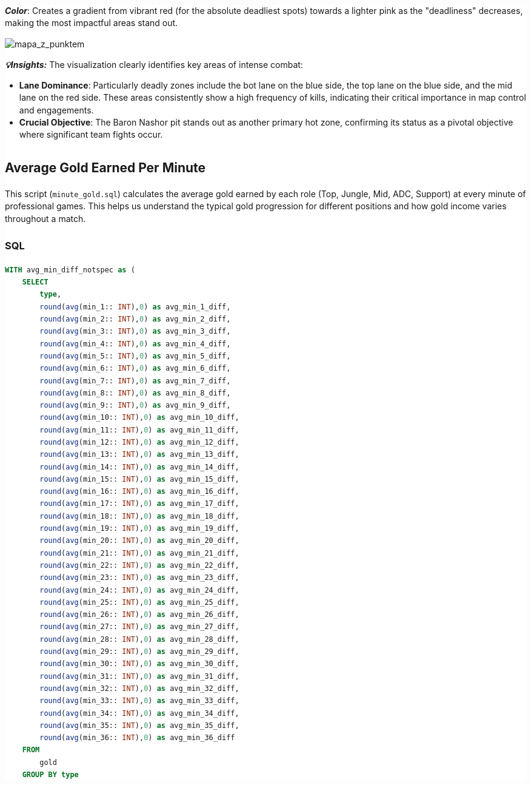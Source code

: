 ***Color***: Creates a gradient from vibrant red (for the absolute deadliest spots) towards a lighter pink as the "deadliness" decreases, making the most impactful areas stand out.


![mapa_z_punktem](https://github.com/user-attachments/assets/0acf6c79-66be-411a-a854-76f49f815a44)

***💡Insights:***
The visualization clearly identifies key areas of intense combat:

- **Lane Dominance**: Particularly deadly zones include the bot lane on the blue side, the top lane on the blue side, and the mid lane on the red side. These areas consistently show a high frequency of kills, indicating their critical importance in map control and engagements.
- **Crucial Objective**: The Baron Nashor pit stands out as another primary hot zone, confirming its status as a pivotal objective where significant team fights occur.

## Average Gold Earned Per Minute
This script (`minute_gold.sql`) calculates the average gold earned by each role (Top, Jungle, Mid, ADC, Support) at every minute of professional games. This helps us understand the typical gold progression for different positions and how gold income varies throughout a match.

### SQL
```sql
WITH avg_min_diff_notspec as (
    SELECT
        type,
        round(avg(min_1:: INT),0) as avg_min_1_diff,
        round(avg(min_2:: INT),0) as avg_min_2_diff,
        round(avg(min_3:: INT),0) as avg_min_3_diff,
        round(avg(min_4:: INT),0) as avg_min_4_diff,
        round(avg(min_5:: INT),0) as avg_min_5_diff,
        round(avg(min_6:: INT),0) as avg_min_6_diff,
        round(avg(min_7:: INT),0) as avg_min_7_diff,
        round(avg(min_8:: INT),0) as avg_min_8_diff,
        round(avg(min_9:: INT),0) as avg_min_9_diff,
        round(avg(min_10:: INT),0) as avg_min_10_diff,
        round(avg(min_11:: INT),0) as avg_min_11_diff,
        round(avg(min_12:: INT),0) as avg_min_12_diff,
        round(avg(min_13:: INT),0) as avg_min_13_diff,
        round(avg(min_14:: INT),0) as avg_min_14_diff,
        round(avg(min_15:: INT),0) as avg_min_15_diff,
        round(avg(min_16:: INT),0) as avg_min_16_diff,
        round(avg(min_17:: INT),0) as avg_min_17_diff,
        round(avg(min_18:: INT),0) as avg_min_18_diff,
        round(avg(min_19:: INT),0) as avg_min_19_diff,
        round(avg(min_20:: INT),0) as avg_min_20_diff,
        round(avg(min_21:: INT),0) as avg_min_21_diff,
        round(avg(min_22:: INT),0) as avg_min_22_diff,
        round(avg(min_23:: INT),0) as avg_min_23_diff,
        round(avg(min_24:: INT),0) as avg_min_24_diff,
        round(avg(min_25:: INT),0) as avg_min_25_diff,
        round(avg(min_26:: INT),0) as avg_min_26_diff,
        round(avg(min_27:: INT),0) as avg_min_27_diff,
        round(avg(min_28:: INT),0) as avg_min_28_diff,
        round(avg(min_29:: INT),0) as avg_min_29_diff,
        round(avg(min_30:: INT),0) as avg_min_30_diff,
        round(avg(min_31:: INT),0) as avg_min_31_diff,
        round(avg(min_32:: INT),0) as avg_min_32_diff,
        round(avg(min_33:: INT),0) as avg_min_33_diff,
        round(avg(min_34:: INT),0) as avg_min_34_diff,
        round(avg(min_35:: INT),0) as avg_min_35_diff,
        round(avg(min_36:: INT),0) as avg_min_36_diff
    FROM
        gold
    GROUP BY type
```